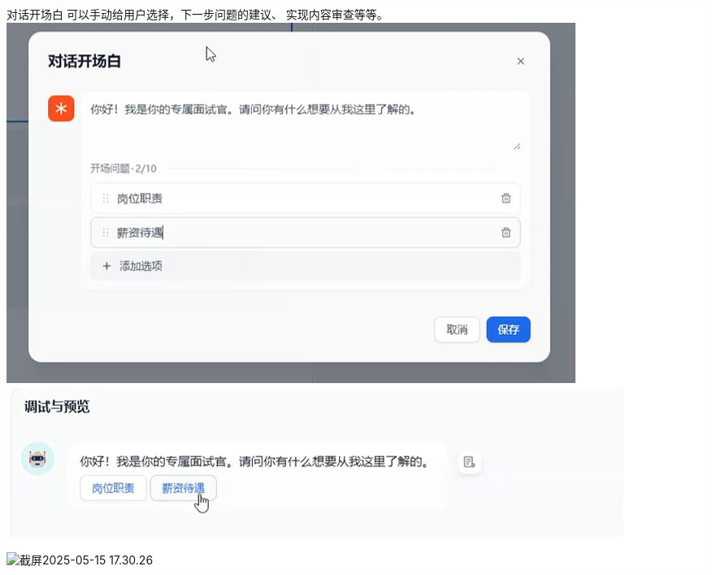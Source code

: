对话开场白 可以手动给用户选择，下一步问题的建议、 实现内容审查等等。![截屏2025-05-15 17.28.42](Dify%E7%AC%94%E8%AE%B0/%E6%88%AA%E5%B1%8F2025-05-15%2017.28.42.png)![截屏2025-05-15 17.29.05](Dify%E7%AC%94%E8%AE%B0/%E6%88%AA%E5%B1%8F2025-05-15%2017.29.05.png)

![截屏2025-05-15 17.30.26](../../%E6%88%AA%E5%B1%8F2025-05-15%2017.29.39.png)
